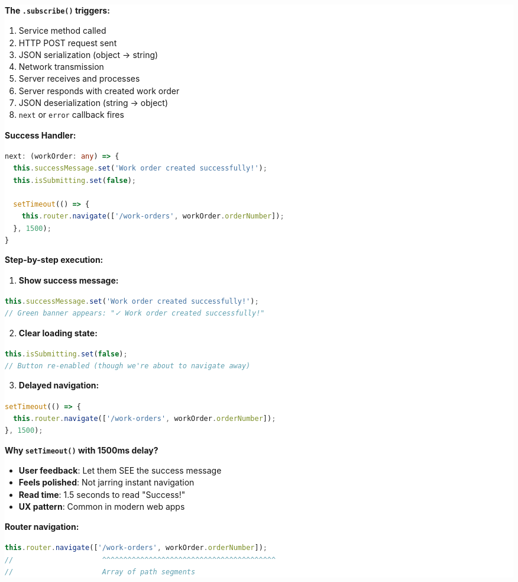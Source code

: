 **The `.subscribe()` triggers:**
1. Service method called
2. HTTP POST request sent
3. JSON serialization (object → string)
4. Network transmission
5. Server receives and processes
6. Server responds with created work order
7. JSON deserialization (string → object)
8. `next` or `error` callback fires

**Success Handler:**

```ts
next: (workOrder: any) => {
  this.successMessage.set('Work order created successfully!');
  this.isSubmitting.set(false);
  
  setTimeout(() => {
    this.router.navigate(['/work-orders', workOrder.orderNumber]);
  }, 1500);
}
```

**Step-by-step execution:**

1. **Show success message:**
```ts
this.successMessage.set('Work order created successfully!');
// Green banner appears: "✓ Work order created successfully!"
```

2. **Clear loading state:**
```ts
this.isSubmitting.set(false);
// Button re-enabled (though we're about to navigate away)
```

3. **Delayed navigation:**
```ts
setTimeout(() => {
  this.router.navigate(['/work-orders', workOrder.orderNumber]);
}, 1500);
```

**Why `setTimeout()` with 1500ms delay?**
- **User feedback**: Let them SEE the success message
- **Feels polished**: Not jarring instant navigation
- **Read time**: 1.5 seconds to read "Success!"
- **UX pattern**: Common in modern web apps

**Router navigation:**

```ts
this.router.navigate(['/work-orders', workOrder.orderNumber]);
//                     ^^^^^^^^^^^^^^^^^^^^^^^^^^^^^^^^^^^^^^^^^
//                     Array of path segments
```
